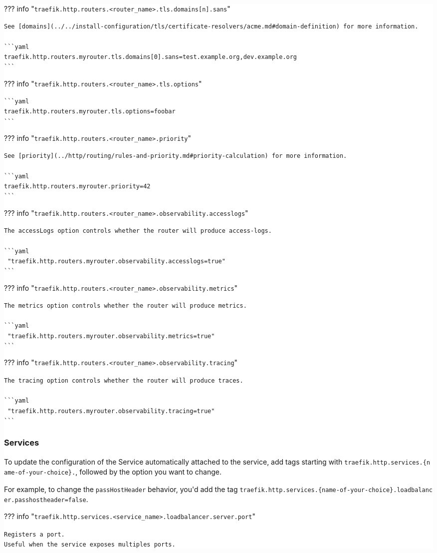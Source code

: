 ??? info "`traefik.http.routers.<router_name>.tls.domains[n].sans`"

    See [domains](../../install-configuration/tls/certificate-resolvers/acme.md#domain-definition) for more information.

    ```yaml
    traefik.http.routers.myrouter.tls.domains[0].sans=test.example.org,dev.example.org
    ```

??? info "`traefik.http.routers.<router_name>.tls.options`"

    ```yaml
    traefik.http.routers.myrouter.tls.options=foobar
    ```

??? info "`traefik.http.routers.<router_name>.priority`"

    See [priority](../http/routing/rules-and-priority.md#priority-calculation) for more information.

    ```yaml
    traefik.http.routers.myrouter.priority=42
    ```

??? info "`traefik.http.routers.<router_name>.observability.accesslogs`"
    
    The accessLogs option controls whether the router will produce access-logs.
    
    ```yaml
     "traefik.http.routers.myrouter.observability.accesslogs=true"
    ```

??? info "`traefik.http.routers.<router_name>.observability.metrics`"
    
    The metrics option controls whether the router will produce metrics.

    ```yaml
     "traefik.http.routers.myrouter.observability.metrics=true"
    ```

??? info "`traefik.http.routers.<router_name>.observability.tracing`"
    
    The tracing option controls whether the router will produce traces.

    ```yaml
     "traefik.http.routers.myrouter.observability.tracing=true"
    ```
    
### Services

To update the configuration of the Service automatically attached to the service,
add tags starting with `traefik.http.services.{name-of-your-choice}.`, followed by the option you want to change.

For example, to change the `passHostHeader` behavior,
you'd add the tag `traefik.http.services.{name-of-your-choice}.loadbalancer.passhostheader=false`.

??? info "`traefik.http.services.<service_name>.loadbalancer.server.port`"

    Registers a port.
    Useful when the service exposes multiples ports.
